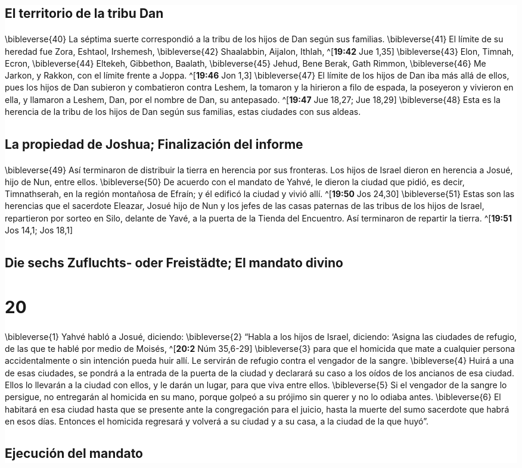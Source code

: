 ## El territorio de la tribu Dan
\bibleverse{40} La séptima suerte correspondió a la tribu de los hijos de Dan según sus familias. \bibleverse{41} El límite de su heredad fue Zora, Eshtaol, Irshemesh, \bibleverse{42} Shaalabbin, Aijalon, Ithlah, ^[**19:42** Jue 1,35] \bibleverse{43} Elon, Timnah, Ecron, \bibleverse{44} Eltekeh, Gibbethon, Baalath, \bibleverse{45} Jehud, Bene Berak, Gath Rimmon, \bibleverse{46} Me Jarkon, y Rakkon, con el límite frente a Joppa. ^[**19:46** Jon 1,3] \bibleverse{47} El límite de los hijos de Dan iba más allá de ellos, pues los hijos de Dan subieron y combatieron contra Leshem, la tomaron y la hirieron a filo de espada, la poseyeron y vivieron en ella, y llamaron a Leshem, Dan, por el nombre de Dan, su antepasado. ^[**19:47** Jue 18,27; Jue 18,29] \bibleverse{48} Esta es la herencia de la tribu de los hijos de Dan según sus familias, estas ciudades con sus aldeas.

## La propiedad de Joshua; Finalización del informe
\bibleverse{49} Así terminaron de distribuir la tierra en herencia por sus fronteras. Los hijos de Israel dieron en herencia a Josué, hijo de Nun, entre ellos. \bibleverse{50} De acuerdo con el mandato de Yahvé, le dieron la ciudad que pidió, es decir, Timnathserah, en la región montañosa de Efraín; y él edificó la ciudad y vivió allí. ^[**19:50** Jos 24,30] \bibleverse{51} Estas son las herencias que el sacerdote Eleazar, Josué hijo de Nun y los jefes de las casas paternas de las tribus de los hijos de Israel, repartieron por sorteo en Silo, delante de Yavé, a la puerta de la Tienda del Encuentro. Así terminaron de repartir la tierra. ^[**19:51** Jos 14,1; Jos 18,1]

## Die sechs Zufluchts- oder Freistädte; El mandato divino
# 20
\bibleverse{1} Yahvé habló a Josué, diciendo: \bibleverse{2} “Habla a los hijos de Israel, diciendo: ‘Asigna las ciudades de refugio, de las que te hablé por medio de Moisés, ^[**20:2** Núm 35,6-29] \bibleverse{3} para que el homicida que mate a cualquier persona accidentalmente o sin intención pueda huir allí. Le servirán de refugio contra el vengador de la sangre. \bibleverse{4} Huirá a una de esas ciudades, se pondrá a la entrada de la puerta de la ciudad y declarará su caso a los oídos de los ancianos de esa ciudad. Ellos lo llevarán a la ciudad con ellos, y le darán un lugar, para que viva entre ellos. \bibleverse{5} Si el vengador de la sangre lo persigue, no entregarán al homicida en su mano, porque golpeó a su prójimo sin querer y no lo odiaba antes. \bibleverse{6} El habitará en esa ciudad hasta que se presente ante la congregación para el juicio, hasta la muerte del sumo sacerdote que habrá en esos días. Entonces el homicida regresará y volverá a su ciudad y a su casa, a la ciudad de la que huyó”.

## Ejecución del mandato
